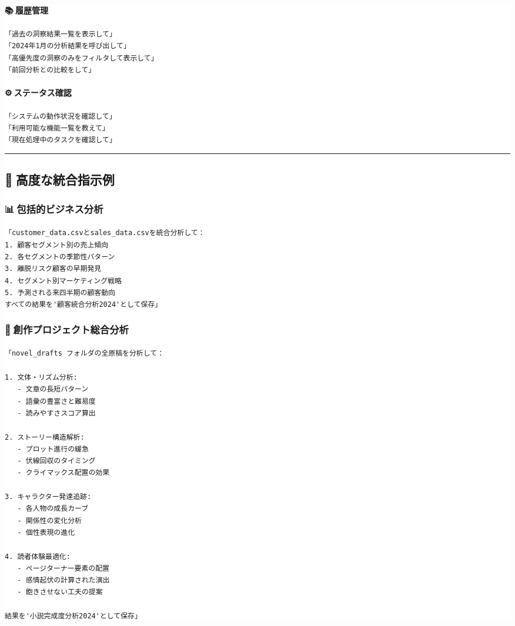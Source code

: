 #### 📚 履歴管理
```
「過去の洞察結果一覧を表示して」
「2024年1月の分析結果を呼び出して」
「高優先度の洞察のみをフィルタして表示して」
「前回分析との比較をして」
```

#### ⚙️ ステータス確認
```
「システムの動作状況を確認して」
「利用可能な機能一覧を教えて」
「現在処理中のタスクを確認して」
```

---

## 🚀 高度な統合指示例

### 📊 包括的ビジネス分析
```
「customer_data.csvとsales_data.csvを統合分析して：
1. 顧客セグメント別の売上傾向
2. 各セグメントの季節性パターン
3. 離脱リスク顧客の早期発見
4. セグメント別マーケティング戦略
5. 予測される来四半期の顧客動向
すべての結果を'顧客統合分析2024'として保存」
```

### 🎯 創作プロジェクト総合分析
```
「novel_drafts フォルダの全原稿を分析して：

1. 文体・リズム分析:
   - 文章の長短パターン
   - 語彙の豊富さと難易度
   - 読みやすさスコア算出

2. ストーリー構造解析:
   - プロット進行の緩急
   - 伏線回収のタイミング
   - クライマックス配置の効果

3. キャラクター発達追跡:
   - 各人物の成長カーブ
   - 関係性の変化分析
   - 個性表現の進化

4. 読者体験最適化:
   - ページターナー要素の配置
   - 感情起伏の計算された演出
   - 飽きさせない工夫の提案

結果を'小説完成度分析2024'として保存」
```
